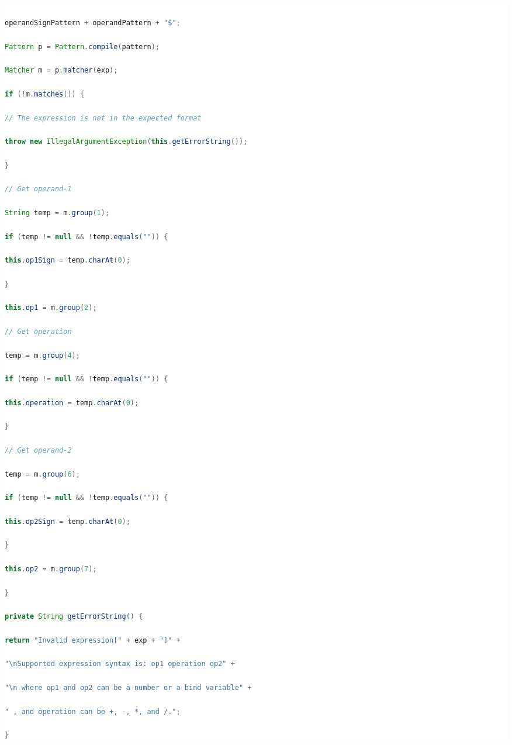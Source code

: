 ```java

operandSignPattern + operandPattern + "$";

Pattern p = Pattern.compile(pattern);

Matcher m = p.matcher(exp);

if (!m.matches()) {

// The expression is not in the expected format

throw new IllegalArgumentException(this.getErrorString());

}

// Get operand-1

String temp = m.group(1);

if (temp != null && !temp.equals("")) {

this.op1Sign = temp.charAt(0);

}

this.op1 = m.group(2);

// Get operation

temp = m.group(4);

if (temp != null && !temp.equals("")) {

this.operation = temp.charAt(0);

}

// Get operand-2

temp = m.group(6);

if (temp != null && !temp.equals("")) {

this.op2Sign = temp.charAt(0);

}

this.op2 = m.group(7);

}

private String getErrorString() {

return "Invalid expression[" + exp + "]" +

"\nSupported expression syntax is: op1 operation op2" +

"\n where op1 and op2 can be a number or a bind variable" +

" , and operation can be +, -, *, and /.";

}

```